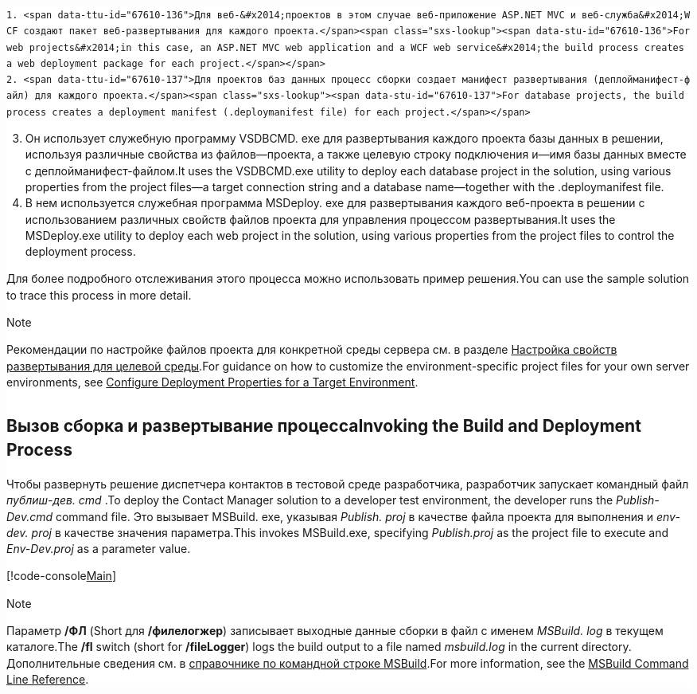     1. <span data-ttu-id="67610-136">Для веб-&#x2014;проектов в этом случае веб-приложение ASP.NET MVC и веб-служба&#x2014;WCF создают пакет веб-развертывания для каждого проекта.</span><span class="sxs-lookup"><span data-stu-id="67610-136">For web projects&#x2014;in this case, an ASP.NET MVC web application and a WCF web service&#x2014;the build process creates a web deployment package for each project.</span></span>
    2. <span data-ttu-id="67610-137">Для проектов баз данных процесс сборки создает манифест развертывания (деплойманифест-файл) для каждого проекта.</span><span class="sxs-lookup"><span data-stu-id="67610-137">For database projects, the build process creates a deployment manifest (.deploymanifest file) for each project.</span></span>
3. <span data-ttu-id="67610-138">Он использует служебную программу VSDBCMD. exe для развертывания каждого проекта базы данных в решении, используя различные свойства из файлов&#x2014;проекта, а также целевую строку подключения и&#x2014;имя базы данных вместе с деплойманифест-файлом.</span><span class="sxs-lookup"><span data-stu-id="67610-138">It uses the VSDBCMD.exe utility to deploy each database project in the solution, using various properties from the project files&#x2014;a target connection string and a database name&#x2014;together with the .deploymanifest file.</span></span>
4. <span data-ttu-id="67610-139">В нем используется служебная программа MSDeploy. exe для развертывания каждого веб-проекта в решении с использованием различных свойств файлов проекта для управления процессом развертывания.</span><span class="sxs-lookup"><span data-stu-id="67610-139">It uses the MSDeploy.exe utility to deploy each web project in the solution, using various properties from the project files to control the deployment process.</span></span>

<span data-ttu-id="67610-140">Для более подробного отслеживания этого процесса можно использовать пример решения.</span><span class="sxs-lookup"><span data-stu-id="67610-140">You can use the sample solution to trace this process in more detail.</span></span>

> [!NOTE]
> <span data-ttu-id="67610-141">Рекомендации по настройке файлов проекта для конкретной среды сервера см. в разделе [Настройка свойств развертывания для целевой среды](../configuring-server-environments-for-web-deployment/configuring-deployment-properties-for-a-target-environment.md).</span><span class="sxs-lookup"><span data-stu-id="67610-141">For guidance on how to customize the environment-specific project files for your own server environments, see [Configure Deployment Properties for a Target Environment](../configuring-server-environments-for-web-deployment/configuring-deployment-properties-for-a-target-environment.md).</span></span>

## <a name="invoking-the-build-and-deployment-process"></a><span data-ttu-id="67610-142">Вызов сборка и развертывание процесса</span><span class="sxs-lookup"><span data-stu-id="67610-142">Invoking the Build and Deployment Process</span></span>

<span data-ttu-id="67610-143">Чтобы развернуть решение диспетчера контактов в тестовой среде разработчика, разработчик запускает командный файл *публиш-дев. cmd* .</span><span class="sxs-lookup"><span data-stu-id="67610-143">To deploy the Contact Manager solution to a developer test environment, the developer runs the *Publish-Dev.cmd* command file.</span></span> <span data-ttu-id="67610-144">Это вызывает MSBuild. exe, указывая *Publish. proj* в качестве файла проекта для выполнения и *env-dev. proj* в качестве значения параметра.</span><span class="sxs-lookup"><span data-stu-id="67610-144">This invokes MSBuild.exe, specifying *Publish.proj* as the project file to execute and *Env-Dev.proj* as a parameter value.</span></span>

[!code-console[Main](understanding-the-build-process/samples/sample1.cmd)]

> [!NOTE]
> <span data-ttu-id="67610-145">Параметр **/ФЛ** (Short для **/филелогжер**) записывает выходные данные сборки в файл с именем *MSBuild. log* в текущем каталоге.</span><span class="sxs-lookup"><span data-stu-id="67610-145">The **/fl** switch (short for **/fileLogger**) logs the build output to a file named *msbuild.log* in the current directory.</span></span> <span data-ttu-id="67610-146">Дополнительные сведения см. в [справочнике по командной строке MSBuild](https://msdn.microsoft.com/library/ms164311.aspx).</span><span class="sxs-lookup"><span data-stu-id="67610-146">For more information, see the [MSBuild Command Line Reference](https://msdn.microsoft.com/library/ms164311.aspx).</span></span>
